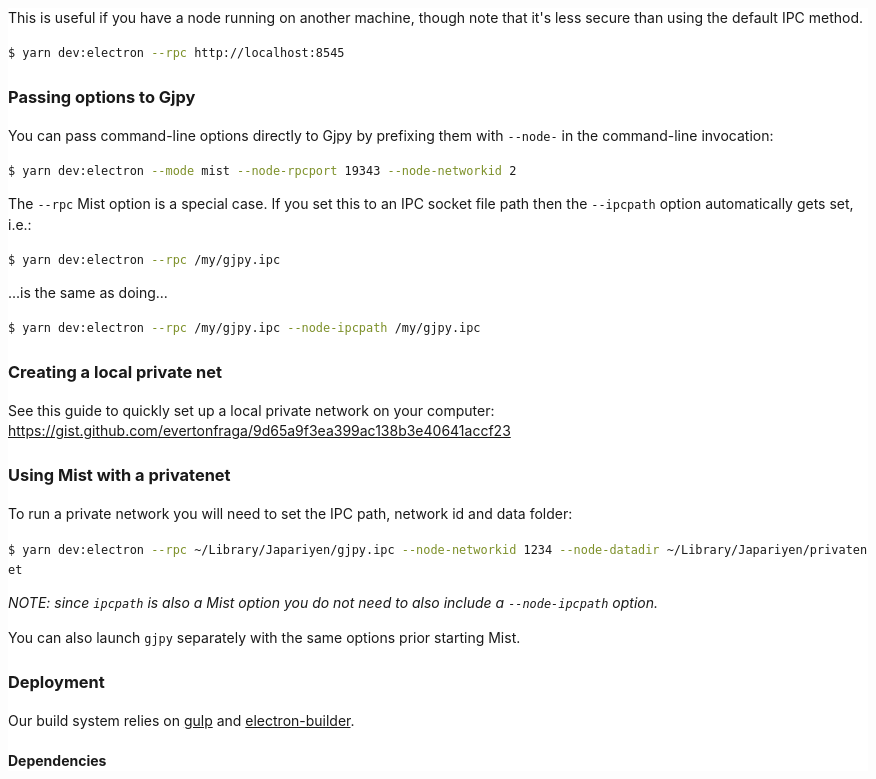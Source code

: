 This is useful if you have a node running on another machine, though note that
it's less secure than using the default IPC method.

```bash
$ yarn dev:electron --rpc http://localhost:8545
```


### Passing options to Gjpy

You can pass command-line options directly to Gjpy by prefixing them with `--node-` in
the command-line invocation:

```bash
$ yarn dev:electron --mode mist --node-rpcport 19343 --node-networkid 2
```

The `--rpc` Mist option is a special case. If you set this to an IPC socket file
path then the `--ipcpath` option automatically gets set, i.e.:

```bash
$ yarn dev:electron --rpc /my/gjpy.ipc
```

...is the same as doing...


```bash
$ yarn dev:electron --rpc /my/gjpy.ipc --node-ipcpath /my/gjpy.ipc
```

### Creating a local private net

See this guide to quickly set up a local private network on your computer:
https://gist.github.com/evertonfraga/9d65a9f3ea399ac138b3e40641accf23


### Using Mist with a privatenet

To run a private network you will need to set the IPC path, network id and data
folder:

```bash
$ yarn dev:electron --rpc ~/Library/Japariyen/gjpy.ipc --node-networkid 1234 --node-datadir ~/Library/Japariyen/privatenet
```

_NOTE: since `ipcpath` is also a Mist option you do not need to also include a
`--node-ipcpath` option._

You can also launch `gjpy` separately with the same options prior starting
Mist.


### Deployment

Our build system relies on [gulp](http://gulpjs.com/) and [electron-builder](https://github.com/electron-userland/electron-builder/).

#### Dependencies
